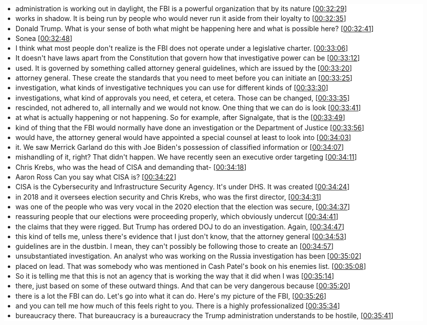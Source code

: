 *  administration is working out in daylight, the FBI is a powerful organization that by its nature [[00:32:29](https://www.youtube.com/watch?v=yiBggW15jLk&t=1949.1200000000001s)]
*  works in shadow. It is being run by people who would never run it aside from their loyalty to [[00:32:35](https://www.youtube.com/watch?v=yiBggW15jLk&t=1955.44s)]
*  Donald Trump. What is your sense of both what might be happening here and what is possible here? [[00:32:41](https://www.youtube.com/watch?v=yiBggW15jLk&t=1961.76s)]
*  Sonea [[00:32:48](https://www.youtube.com/watch?v=yiBggW15jLk&t=1968.88s)]
*  I think what most people don't realize is the FBI does not operate under a legislative charter. [[00:33:06](https://www.youtube.com/watch?v=yiBggW15jLk&t=1986.24s)]
*  It doesn't have laws apart from the Constitution that govern how that investigative power can be [[00:33:12](https://www.youtube.com/watch?v=yiBggW15jLk&t=1992.8s)]
*  used. It is governed by something called attorney general guidelines, which are issued by the [[00:33:20](https://www.youtube.com/watch?v=yiBggW15jLk&t=2000.0800000000002s)]
*  attorney general. These create the standards that you need to meet before you can initiate an [[00:33:25](https://www.youtube.com/watch?v=yiBggW15jLk&t=2005.3600000000001s)]
*  investigation, what kinds of investigative techniques you can use for different kinds of [[00:33:30](https://www.youtube.com/watch?v=yiBggW15jLk&t=2010.88s)]
*  investigations, what kind of approvals you need, et cetera, et cetera. Those can be changed, [[00:33:35](https://www.youtube.com/watch?v=yiBggW15jLk&t=2015.2800000000002s)]
*  rescinded, not adhered to, all internally and we would not know. One thing that we can do is look [[00:33:41](https://www.youtube.com/watch?v=yiBggW15jLk&t=2021.2s)]
*  at what is actually happening or not happening. So for example, after Signalgate, that is the [[00:33:49](https://www.youtube.com/watch?v=yiBggW15jLk&t=2029.3600000000001s)]
*  kind of thing that the FBI would normally have done an investigation or the Department of Justice [[00:33:56](https://www.youtube.com/watch?v=yiBggW15jLk&t=2036.88s)]
*  would have, the attorney general would have appointed a special counsel at least to look into [[00:34:03](https://www.youtube.com/watch?v=yiBggW15jLk&t=2043.7600000000002s)]
*  it. We saw Merrick Garland do this with Joe Biden's possession of classified information or [[00:34:07](https://www.youtube.com/watch?v=yiBggW15jLk&t=2047.0400000000002s)]
*  mishandling of it, right? That didn't happen. We have recently seen an executive order targeting [[00:34:11](https://www.youtube.com/watch?v=yiBggW15jLk&t=2051.28s)]
*  Chris Krebs, who was the head of CISA and demanding that- [[00:34:18](https://www.youtube.com/watch?v=yiBggW15jLk&t=2058.8s)]
*  Aaron Ross Can you say what CISA is? [[00:34:22](https://www.youtube.com/watch?v=yiBggW15jLk&t=2062.8s)]
*  CISA is the Cybersecurity and Infrastructure Security Agency. It's under DHS. It was created [[00:34:24](https://www.youtube.com/watch?v=yiBggW15jLk&t=2064.3999999999996s)]
*  in 2018 and it oversees election security and Chris Krebs, who was the first director, [[00:34:31](https://www.youtube.com/watch?v=yiBggW15jLk&t=2071.2s)]
*  was one of the people who was very vocal in the 2020 election that the election was secure, [[00:34:37](https://www.youtube.com/watch?v=yiBggW15jLk&t=2077.2799999999997s)]
*  reassuring people that our elections were proceeding properly, which obviously undercut [[00:34:41](https://www.youtube.com/watch?v=yiBggW15jLk&t=2081.7599999999998s)]
*  the claims that they were rigged. But Trump has ordered DOJ to do an investigation. Again, [[00:34:47](https://www.youtube.com/watch?v=yiBggW15jLk&t=2087.3599999999997s)]
*  this kind of tells me, unless there's evidence that I just don't know, that the attorney general [[00:34:53](https://www.youtube.com/watch?v=yiBggW15jLk&t=2093.2s)]
*  guidelines are in the dustbin. I mean, they can't possibly be following those to create an [[00:34:57](https://www.youtube.com/watch?v=yiBggW15jLk&t=2097.52s)]
*  unsubstantiated investigation. An analyst who was working on the Russia investigation has been [[00:35:02](https://www.youtube.com/watch?v=yiBggW15jLk&t=2102.8799999999997s)]
*  placed on lead. That was somebody who was mentioned in Cash Patel's book on his enemies list. [[00:35:08](https://www.youtube.com/watch?v=yiBggW15jLk&t=2108.64s)]
*  So it is telling me that this is not an agency that is working the way that it did when I was [[00:35:14](https://www.youtube.com/watch?v=yiBggW15jLk&t=2114.16s)]
*  there, just based on some of these outward things. And that can be very dangerous because [[00:35:20](https://www.youtube.com/watch?v=yiBggW15jLk&t=2120.4s)]
*  there is a lot the FBI can do. Let's go into what it can do. Here's my picture of the FBI, [[00:35:26](https://www.youtube.com/watch?v=yiBggW15jLk&t=2126.0s)]
*  and you can tell me how much of this feels right to you. There is a highly professionalized [[00:35:34](https://www.youtube.com/watch?v=yiBggW15jLk&t=2134.8s)]
*  bureaucracy there. That bureaucracy is a bureaucracy the Trump administration understands to be hostile, [[00:35:41](https://www.youtube.com/watch?v=yiBggW15jLk&t=2141.12s)]